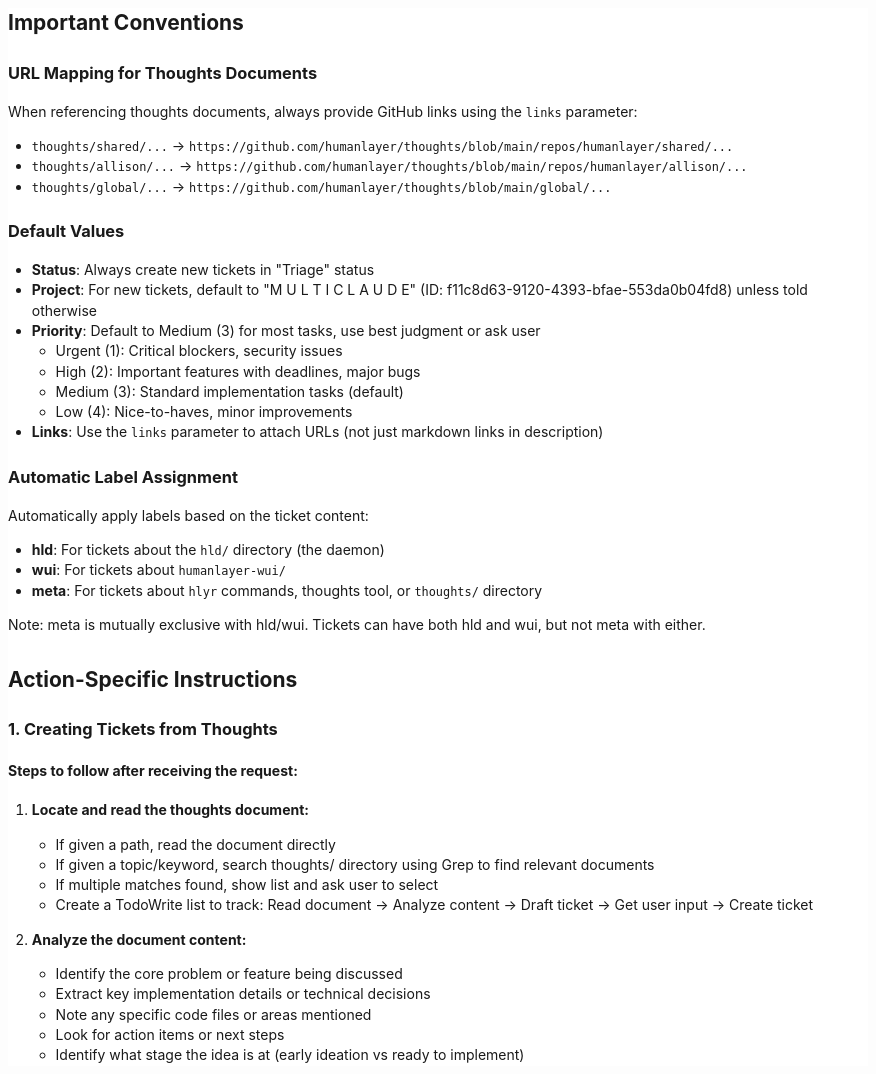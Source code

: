 ## Important Conventions

### URL Mapping for Thoughts Documents
When referencing thoughts documents, always provide GitHub links using the `links` parameter:
- `thoughts/shared/...` → `https://github.com/humanlayer/thoughts/blob/main/repos/humanlayer/shared/...`
- `thoughts/allison/...` → `https://github.com/humanlayer/thoughts/blob/main/repos/humanlayer/allison/...`
- `thoughts/global/...` → `https://github.com/humanlayer/thoughts/blob/main/global/...`

### Default Values
- **Status**: Always create new tickets in "Triage" status
- **Project**: For new tickets, default to "M U L T I C L A U D E" (ID: f11c8d63-9120-4393-bfae-553da0b04fd8) unless told otherwise
- **Priority**: Default to Medium (3) for most tasks, use best judgment or ask user
  - Urgent (1): Critical blockers, security issues
  - High (2): Important features with deadlines, major bugs
  - Medium (3): Standard implementation tasks (default)
  - Low (4): Nice-to-haves, minor improvements
- **Links**: Use the `links` parameter to attach URLs (not just markdown links in description)

### Automatic Label Assignment
Automatically apply labels based on the ticket content:
- **hld**: For tickets about the `hld/` directory (the daemon)
- **wui**: For tickets about `humanlayer-wui/`
- **meta**: For tickets about `hlyr` commands, thoughts tool, or `thoughts/` directory

Note: meta is mutually exclusive with hld/wui. Tickets can have both hld and wui, but not meta with either.

## Action-Specific Instructions

### 1. Creating Tickets from Thoughts

#### Steps to follow after receiving the request:

1. **Locate and read the thoughts document:**
   - If given a path, read the document directly
   - If given a topic/keyword, search thoughts/ directory using Grep to find relevant documents
   - If multiple matches found, show list and ask user to select
   - Create a TodoWrite list to track: Read document → Analyze content → Draft ticket → Get user input → Create ticket

2. **Analyze the document content:**
   - Identify the core problem or feature being discussed
   - Extract key implementation details or technical decisions
   - Note any specific code files or areas mentioned
   - Look for action items or next steps
   - Identify what stage the idea is at (early ideation vs ready to implement)
